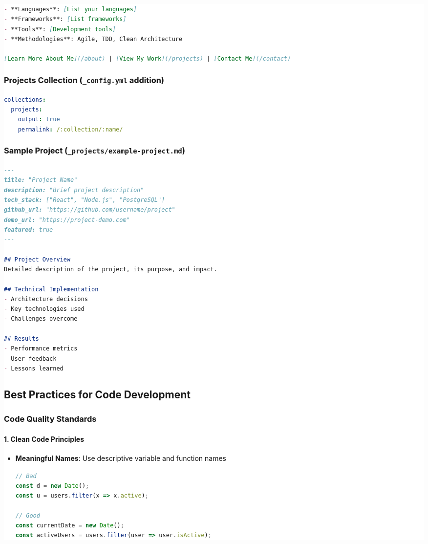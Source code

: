 ```markdown
- **Languages**: [List your languages]
- **Frameworks**: [List frameworks]
- **Tools**: [Development tools]
- **Methodologies**: Agile, TDD, Clean Architecture

[Learn More About Me](/about) | [View My Work](/projects) | [Contact Me](/contact)
```

### Projects Collection (`_config.yml` addition)
```yaml
collections:
  projects:
    output: true
    permalink: /:collection/:name/
```

### Sample Project (`_projects/example-project.md`)
```markdown
---
title: "Project Name"
description: "Brief project description"
tech_stack: ["React", "Node.js", "PostgreSQL"]
github_url: "https://github.com/username/project"
demo_url: "https://project-demo.com"
featured: true
---

## Project Overview
Detailed description of the project, its purpose, and impact.

## Technical Implementation
- Architecture decisions
- Key technologies used
- Challenges overcome

## Results
- Performance metrics
- User feedback
- Lessons learned
```

## Best Practices for Code Development

### Code Quality Standards

#### 1. Clean Code Principles
- **Meaningful Names**: Use descriptive variable and function names
  ```javascript
  // Bad
  const d = new Date();
  const u = users.filter(x => x.active);
  
  // Good  
  const currentDate = new Date();
  const activeUsers = users.filter(user => user.isActive);
  ```
